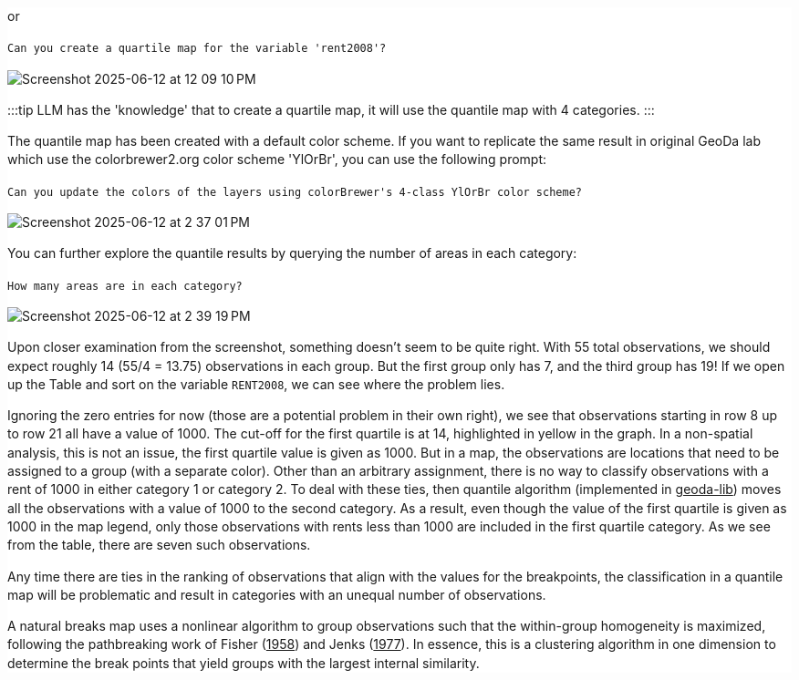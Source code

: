 or

```
Can you create a quartile map for the variable 'rent2008'?
```

<img width="1042" alt="Screenshot 2025-06-12 at 12 09 10 PM" src="https://github.com/user-attachments/assets/a0638653-2c12-4510-9176-64e66df0f6f2" />

:::tip
LLM has the 'knowledge' that to create a quartile map, it will use the quantile map with 4 categories.
:::

The quantile map has been created with a default color scheme. If you want to replicate the same result in original GeoDa lab which use the colorbrewer2.org color scheme 'YlOrBr', you can use the following prompt:

```
Can you update the colors of the layers using colorBrewer's 4-class YlOrBr color scheme?
```

<img width="1068" alt="Screenshot 2025-06-12 at 2 37 01 PM" src="https://github.com/user-attachments/assets/44dbf94c-314a-4798-98db-b576763c3b91" />


You can further explore the quantile results by querying the number of areas in each category:

```
How many areas are in each category?
```

<img width="1069" alt="Screenshot 2025-06-12 at 2 39 19 PM" src="https://github.com/user-attachments/assets/18aa104a-fa0c-4734-b628-4b49967267d2" />

Upon closer examination from the screenshot, something doesn’t seem to be quite right. With 55 total observations, we should expect roughly 14 (55/4 = 13.75) observations in each group. But the first group only has 7, and the third group has 19! If we open up the Table and sort on the variable `RENT2008`, we can see where the problem lies.

Ignoring the zero entries for now (those are a potential problem in their own right), we see that observations starting in row 8 up to row 21 all have a value of 1000. The cut-off for the first quartile is at 14, highlighted in yellow in the graph. In a non-spatial analysis, this is not an issue, the first quartile value is given as 1000. But in a map, the observations are locations that need to be assigned to a group (with a separate color). Other than an arbitrary assignment, there is no way to classify observations with a rent of 1000 in either category 1 or category 2. To deal with these ties, then quantile algorithm (implemented in [geoda-lib](https://github.com/geodacenter/geoda-lib)) moves all the observations with a value of 1000 to the second category. As a result, even though the value of the first quartile is given as 1000 in the map legend, only those observations with rents less than 1000 are included in the first quartile category. As we see from the table, there are seven such observations.

Any time there are ties in the ranking of observations that align with the values for the breakpoints, the classification in a quantile map will be problematic and result in categories with an unequal number of observations.

A natural breaks map uses a nonlinear algorithm to group observations such that the within-group homogeneity is maximized, following the pathbreaking work of Fisher ([1958](https://www.jstor.org/stable/2281952)) and Jenks ([1977](https://books.google.com/books/about/Optimal_Data_Classification_for_Chorople.html?id=HvAENQAACAAJ)). In essence, this is a clustering algorithm in one dimension to determine the break points that yield groups with the largest internal similarity.
